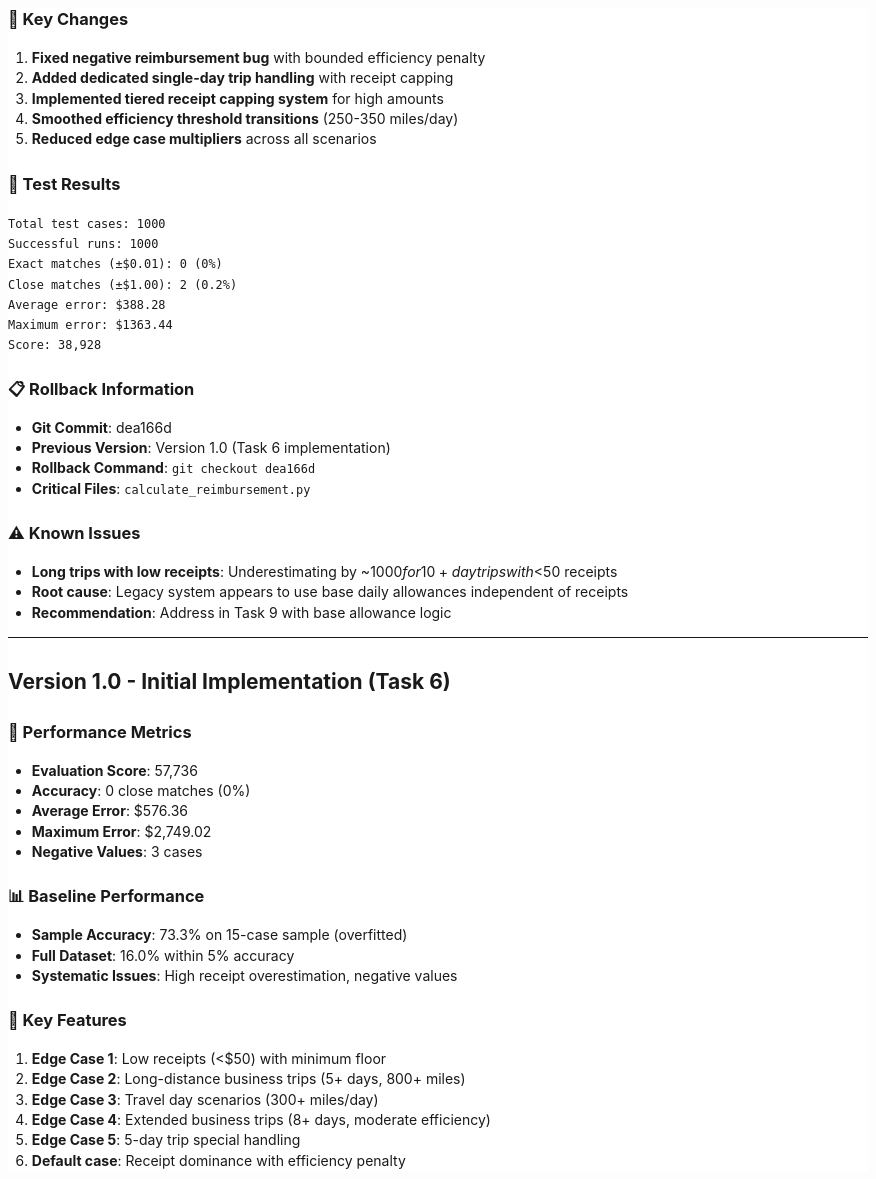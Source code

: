 ### 🔧 Key Changes
1. **Fixed negative reimbursement bug** with bounded efficiency penalty
2. **Added dedicated single-day trip handling** with receipt capping
3. **Implemented tiered receipt capping system** for high amounts
4. **Smoothed efficiency threshold transitions** (250-350 miles/day)
5. **Reduced edge case multipliers** across all scenarios

### 🧪 Test Results
```
Total test cases: 1000
Successful runs: 1000
Exact matches (±$0.01): 0 (0%)
Close matches (±$1.00): 2 (0.2%)
Average error: $388.28
Maximum error: $1363.44
Score: 38,928
```

### 📋 Rollback Information
- **Git Commit**: dea166d
- **Previous Version**: Version 1.0 (Task 6 implementation)
- **Rollback Command**: `git checkout dea166d`
- **Critical Files**: `calculate_reimbursement.py`

### ⚠️ Known Issues
- **Long trips with low receipts**: Underestimating by ~$1000 for 10+ day trips with <$50 receipts
- **Root cause**: Legacy system appears to use base daily allowances independent of receipts
- **Recommendation**: Address in Task 9 with base allowance logic

---

## Version 1.0 - Initial Implementation (Task 6)

### 🎯 Performance Metrics
- **Evaluation Score**: 57,736
- **Accuracy**: 0 close matches (0%)
- **Average Error**: $576.36
- **Maximum Error**: $2,749.02
- **Negative Values**: 3 cases

### 📊 Baseline Performance
- **Sample Accuracy**: 73.3% on 15-case sample (overfitted)
- **Full Dataset**: 16.0% within 5% accuracy
- **Systematic Issues**: High receipt overestimation, negative values

### 🔧 Key Features
1. **Edge Case 1**: Low receipts (<$50) with minimum floor
2. **Edge Case 2**: Long-distance business trips (5+ days, 800+ miles)
3. **Edge Case 3**: Travel day scenarios (300+ miles/day)
4. **Edge Case 4**: Extended business trips (8+ days, moderate efficiency)
5. **Edge Case 5**: 5-day trip special handling
6. **Default case**: Receipt dominance with efficiency penalty
